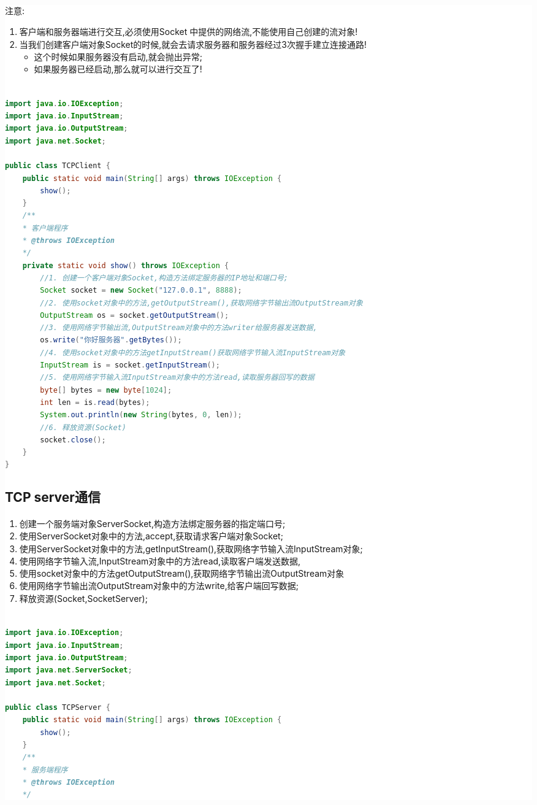 注意:
1. 客户端和服务器端进行交互,必须使用Socket 中提供的网络流,不能使用自己创建的流对象!
2. 当我们创建客户端对象Socket的时候,就会去请求服务器和服务器经过3次握手建立连接通路!
    + 这个时候如果服务器没有启动,就会抛出异常;
    + 如果服务器已经启动,那么就可以进行交互了!
```java

import java.io.IOException;
import java.io.InputStream;
import java.io.OutputStream;
import java.net.Socket;

public class TCPClient {
    public static void main(String[] args) throws IOException {
        show();
    }
    /**
    * 客户端程序
    * @throws IOException
    */
    private static void show() throws IOException {
        //1. 创建一个客户端对象Socket,构造方法绑定服务器的IP地址和端口号;
        Socket socket = new Socket("127.0.0.1", 8888);
        //2. 使用socket对象中的方法,getOutputStream(),获取网络字节输出流OutputStream对象
        OutputStream os = socket.getOutputStream();
        //3. 使用网络字节输出流,OutputStream对象中的方法writer给服务器发送数据,
        os.write("你好服务器".getBytes());
        //4. 使用socket对象中的方法getInputStream()获取网络字节输入流InputStream对象
        InputStream is = socket.getInputStream();
        //5. 使用网络字节输入流InputStream对象中的方法read,读取服务器回写的数据
        byte[] bytes = new byte[1024];
        int len = is.read(bytes);
        System.out.println(new String(bytes, 0, len));
        //6. 释放资源(Socket)
        socket.close();
    }
}
```
## TCP server通信
1. 创建一个服务端对象ServerSocket,构造方法绑定服务器的指定端口号;
2. 使用ServerSocket对象中的方法,accept,获取请求客户端对象Socket;
3. 使用ServerSocket对象中的方法,getInputStream(),获取网络字节输入流InputStream对象;
4. 使用网络字节输入流,InputStream对象中的方法read,读取客户端发送数据,
5. 使用socket对象中的方法getOutputStream(),获取网络字节输出流OutputStream对象
6. 使用网络字节输出流OutputStream对象中的方法write,给客户端回写数据; 
7. 释放资源(Socket,SocketServer);

```java

import java.io.IOException;
import java.io.InputStream;
import java.io.OutputStream;
import java.net.ServerSocket;
import java.net.Socket;

public class TCPServer {
    public static void main(String[] args) throws IOException {
        show();
    }
    /**
    * 服务端程序
    * @throws IOException
    */
```